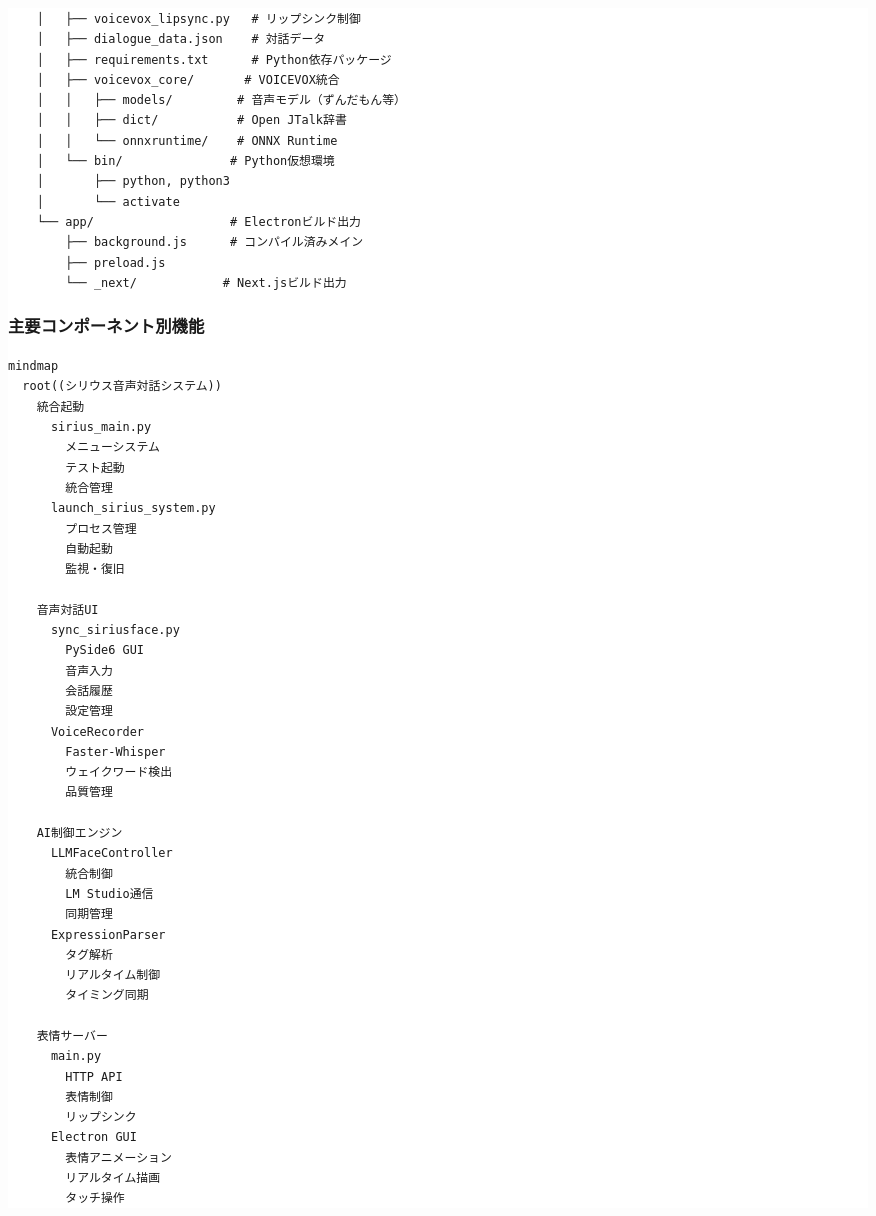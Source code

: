 ```
    │   ├── voicevox_lipsync.py   # リップシンク制御
    │   ├── dialogue_data.json    # 対話データ
    │   ├── requirements.txt      # Python依存パッケージ
    │   ├── voicevox_core/       # VOICEVOX統合
    │   │   ├── models/         # 音声モデル（ずんだもん等）
    │   │   ├── dict/           # Open JTalk辞書
    │   │   └── onnxruntime/    # ONNX Runtime
    │   └── bin/               # Python仮想環境
    │       ├── python, python3
    │       └── activate
    └── app/                   # Electronビルド出力
        ├── background.js      # コンパイル済みメイン
        ├── preload.js        
        └── _next/            # Next.jsビルド出力
```

### 主要コンポーネント別機能

```mermaid
mindmap
  root((シリウス音声対話システム))
    統合起動
      sirius_main.py
        メニューシステム
        テスト起動
        統合管理
      launch_sirius_system.py
        プロセス管理
        自動起動
        監視・復旧
    
    音声対話UI  
      sync_siriusface.py
        PySide6 GUI
        音声入力
        会話履歴
        設定管理
      VoiceRecorder
        Faster-Whisper
        ウェイクワード検出
        品質管理
        
    AI制御エンジン
      LLMFaceController
        統合制御
        LM Studio通信
        同期管理
      ExpressionParser
        タグ解析
        リアルタイム制御
        タイミング同期
        
    表情サーバー
      main.py
        HTTP API
        表情制御
        リップシンク
      Electron GUI
        表情アニメーション
        リアルタイム描画
        タッチ操作
```
